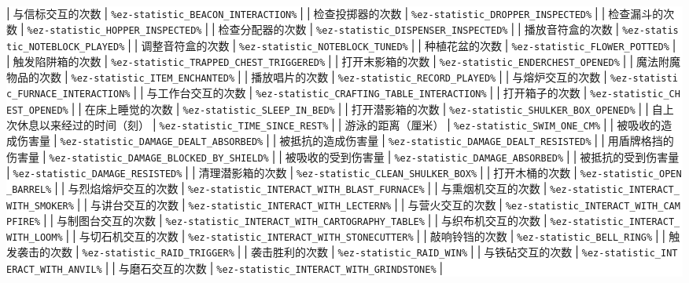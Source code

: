 | 与信标交互的次数               | `%ez-statistic_BEACON_INTERACTION%`              |
| 检查投掷器的次数               | `%ez-statistic_DROPPER_INSPECTED%`               |
| 检查漏斗的次数                 | `%ez-statistic_HOPPER_INSPECTED%`                |
| 检查分配器的次数               | `%ez-statistic_DISPENSER_INSPECTED%`             |
| 播放音符盒的次数               | `%ez-statistic_NOTEBLOCK_PLAYED%`                |
| 调整音符盒的次数               | `%ez-statistic_NOTEBLOCK_TUNED%`                 |
| 种植花盆的次数                 | `%ez-statistic_FLOWER_POTTED%`                   |
| 触发陷阱箱的次数               | `%ez-statistic_TRAPPED_CHEST_TRIGGERED%`         |
| 打开末影箱的次数               | `%ez-statistic_ENDERCHEST_OPENED%`               |
| 魔法附魔物品的次数             | `%ez-statistic_ITEM_ENCHANTED%`                  |
| 播放唱片的次数                 | `%ez-statistic_RECORD_PLAYED%`                   |
| 与熔炉交互的次数               | `%ez-statistic_FURNACE_INTERACTION%`             |
| 与工作台交互的次数             | `%ez-statistic_CRAFTING_TABLE_INTERACTION%`      |
| 打开箱子的次数                 | `%ez-statistic_CHEST_OPENED%`                    |
| 在床上睡觉的次数               | `%ez-statistic_SLEEP_IN_BED%`                    |
| 打开潜影箱的次数               | `%ez-statistic_SHULKER_BOX_OPENED%`              |
| 自上次休息以来经过的时间（刻） | `%ez-statistic_TIME_SINCE_REST%`                 |
| 游泳的距离（厘米）             | `%ez-statistic_SWIM_ONE_CM%`                     |
| 被吸收的造成伤害量             | `%ez-statistic_DAMAGE_DEALT_ABSORBED%`           |
| 被抵抗的造成伤害量             | `%ez-statistic_DAMAGE_DEALT_RESISTED%`           |
| 用盾牌格挡的伤害量             | `%ez-statistic_DAMAGE_BLOCKED_BY_SHIELD%`        |
| 被吸收的受到伤害量             | `%ez-statistic_DAMAGE_ABSORBED%`                 |
| 被抵抗的受到伤害量             | `%ez-statistic_DAMAGE_RESISTED%`                 |
| 清理潜影箱的次数               | `%ez-statistic_CLEAN_SHULKER_BOX%`               |
| 打开木桶的次数                 | `%ez-statistic_OPEN_BARREL%`                     |
| 与烈焰熔炉交互的次数           | `%ez-statistic_INTERACT_WITH_BLAST_FURNACE%`     |
| 与熏烟机交互的次数             | `%ez-statistic_INTERACT_WITH_SMOKER%`            |
| 与讲台交互的次数               | `%ez-statistic_INTERACT_WITH_LECTERN%`           |
| 与营火交互的次数               | `%ez-statistic_INTERACT_WITH_CAMPFIRE%`          |
| 与制图台交互的次数             | `%ez-statistic_INTERACT_WITH_CARTOGRAPHY_TABLE%` |
| 与织布机交互的次数             | `%ez-statistic_INTERACT_WITH_LOOM%`              |
| 与切石机交互的次数             | `%ez-statistic_INTERACT_WITH_STONECUTTER%`       |
| 敲响铃铛的次数                 | `%ez-statistic_BELL_RING%`                       |
| 触发袭击的次数                 | `%ez-statistic_RAID_TRIGGER%`                    |
| 袭击胜利的次数                 | `%ez-statistic_RAID_WIN%`                        |
| 与铁砧交互的次数               | `%ez-statistic_INTERACT_WITH_ANVIL%`             |
| 与磨石交互的次数               | `%ez-statistic_INTERACT_WITH_GRINDSTONE%`        |